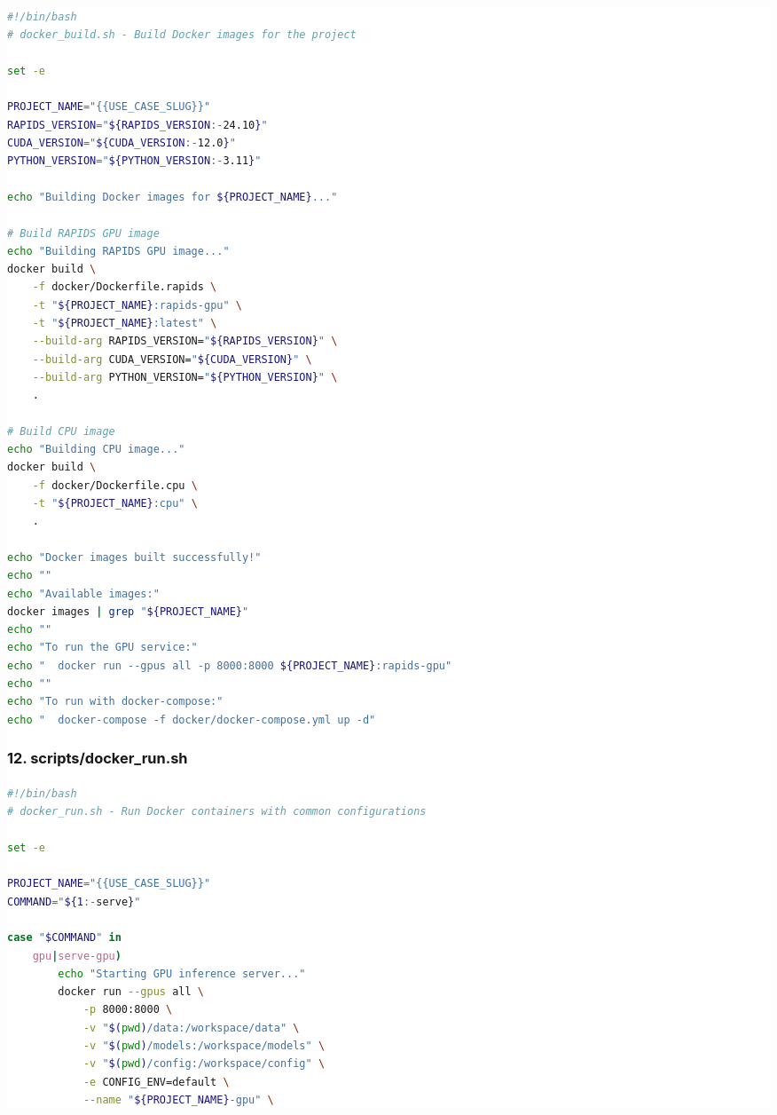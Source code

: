 ```bash
#!/bin/bash
# docker_build.sh - Build Docker images for the project

set -e

PROJECT_NAME="{{USE_CASE_SLUG}}"
RAPIDS_VERSION="${RAPIDS_VERSION:-24.10}"
CUDA_VERSION="${CUDA_VERSION:-12.0}"
PYTHON_VERSION="${PYTHON_VERSION:-3.11}"

echo "Building Docker images for ${PROJECT_NAME}..."

# Build RAPIDS GPU image
echo "Building RAPIDS GPU image..."
docker build \
    -f docker/Dockerfile.rapids \
    -t "${PROJECT_NAME}:rapids-gpu" \
    -t "${PROJECT_NAME}:latest" \
    --build-arg RAPIDS_VERSION="${RAPIDS_VERSION}" \
    --build-arg CUDA_VERSION="${CUDA_VERSION}" \
    --build-arg PYTHON_VERSION="${PYTHON_VERSION}" \
    .

# Build CPU image
echo "Building CPU image..."
docker build \
    -f docker/Dockerfile.cpu \
    -t "${PROJECT_NAME}:cpu" \
    .

echo "Docker images built successfully!"
echo ""
echo "Available images:"
docker images | grep "${PROJECT_NAME}"
echo ""
echo "To run the GPU service:"
echo "  docker run --gpus all -p 8000:8000 ${PROJECT_NAME}:rapids-gpu"
echo ""
echo "To run with docker-compose:"
echo "  docker-compose -f docker/docker-compose.yml up -d"
```

### 12. scripts/docker_run.sh

```bash
#!/bin/bash
# docker_run.sh - Run Docker containers with common configurations

set -e

PROJECT_NAME="{{USE_CASE_SLUG}}"
COMMAND="${1:-serve}"

case "$COMMAND" in
    gpu|serve-gpu)
        echo "Starting GPU inference server..."
        docker run --gpus all \
            -p 8000:8000 \
            -v "$(pwd)/data:/workspace/data" \
            -v "$(pwd)/models:/workspace/models" \
            -v "$(pwd)/config:/workspace/config" \
            -e CONFIG_ENV=default \
            --name "${PROJECT_NAME}-gpu" \
```